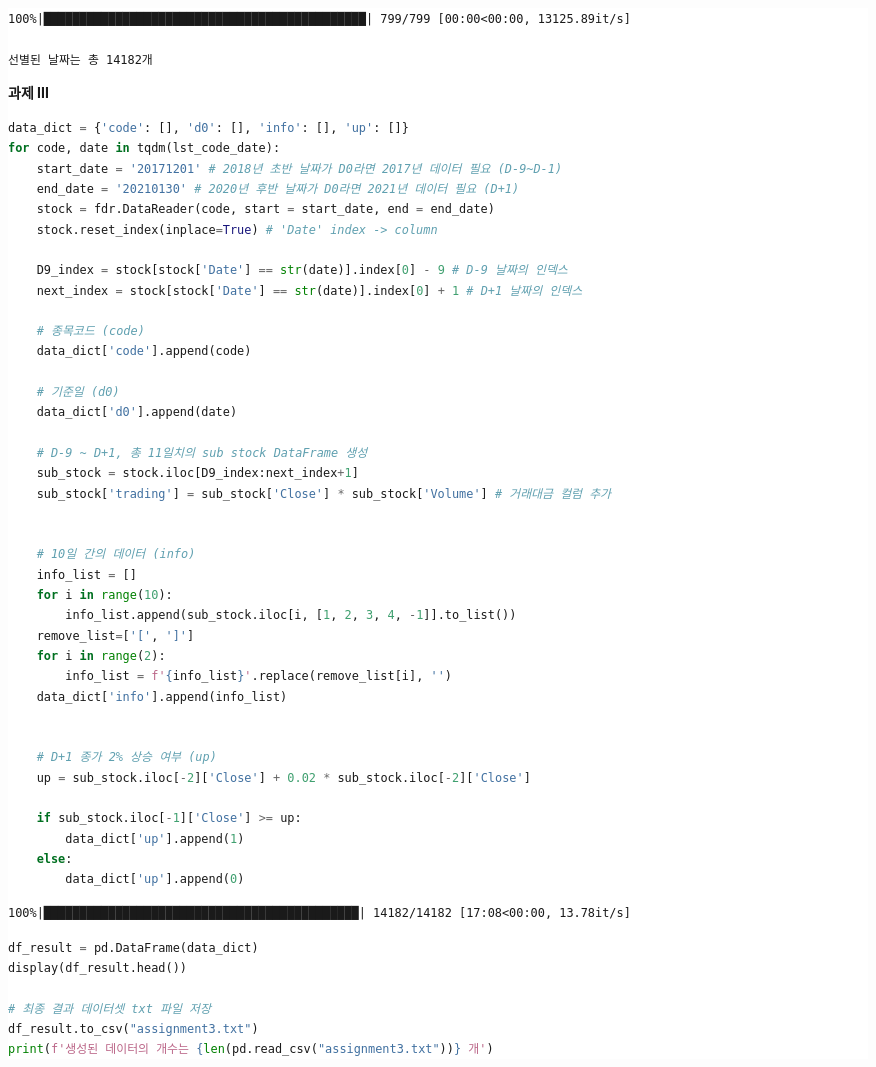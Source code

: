     100%|█████████████████████████████████████████████| 799/799 [00:00<00:00, 13125.89it/s]

    선별된 날짜는 총 14182개


    


__과제 III__


```python
data_dict = {'code': [], 'd0': [], 'info': [], 'up': []}
for code, date in tqdm(lst_code_date):
    start_date = '20171201' # 2018년 초반 날짜가 D0라면 2017년 데이터 필요 (D-9~D-1)
    end_date = '20210130' # 2020년 후반 날짜가 D0라면 2021년 데이터 필요 (D+1) 
    stock = fdr.DataReader(code, start = start_date, end = end_date)
    stock.reset_index(inplace=True) # 'Date' index -> column 
    
    D9_index = stock[stock['Date'] == str(date)].index[0] - 9 # D-9 날짜의 인덱스  
    next_index = stock[stock['Date'] == str(date)].index[0] + 1 # D+1 날짜의 인덱스  
        
    # 종목코드 (code)
    data_dict['code'].append(code) 
    
    # 기준일 (d0)
    data_dict['d0'].append(date)
    
    # D-9 ~ D+1, 총 11일치의 sub stock DataFrame 생성 
    sub_stock = stock.iloc[D9_index:next_index+1]
    sub_stock['trading'] = sub_stock['Close'] * sub_stock['Volume'] # 거래대금 컬럼 추가 
   
    
    # 10일 간의 데이터 (info)
    info_list = []
    for i in range(10):        
        info_list.append(sub_stock.iloc[i, [1, 2, 3, 4, -1]].to_list())
    remove_list=['[', ']']
    for i in range(2): 
        info_list = f'{info_list}'.replace(remove_list[i], '')
    data_dict['info'].append(info_list)    
        
        
    # D+1 종가 2% 상승 여부 (up)
    up = sub_stock.iloc[-2]['Close'] + 0.02 * sub_stock.iloc[-2]['Close']
    
    if sub_stock.iloc[-1]['Close'] >= up: 
        data_dict['up'].append(1)
    else: 
        data_dict['up'].append(0)
```

    100%|████████████████████████████████████████████| 14182/14182 [17:08<00:00, 13.78it/s]



```python
df_result = pd.DataFrame(data_dict)
display(df_result.head()) 

# 최종 결과 데이터셋 txt 파일 저장 
df_result.to_csv("assignment3.txt")
print(f'생성된 데이터의 개수는 {len(pd.read_csv("assignment3.txt"))} 개')
```
